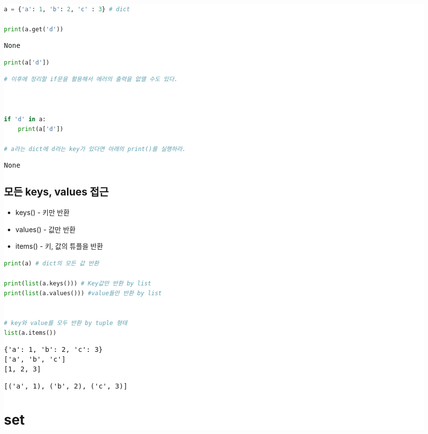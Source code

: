 

```python
a = {'a': 1, 'b': 2, 'c' : 3} # dict

print(a.get('d'))
```

<pre>
None
</pre>

```python
print(a['d'])
```


```python
# 이후에 정리할 if문을 활용해서 에러의 출력을 없앨 수도 있다. 



if 'd' in a:
    print(a['d'])

# a라는 dict에 d라는 key가 있다면 아래의 print()를 실행하라.    
```

<pre>
None
</pre>
## **모든 keys, values 접근**

 + keys() - 키만 반환

 + values() - 값만 반환

 + items() - 키, 값의 튜플을 반환



```python
print(a) # dict의 모든 값 반환

print(list(a.keys())) # Key값만 반환 by list
print(list(a.values())) #value들만 반환 by list


# key와 value를 모두 반환 by tuple 형태
list(a.items())
```

<pre>
{'a': 1, 'b': 2, 'c': 3}
['a', 'b', 'c']
[1, 2, 3]
</pre>
<pre>
[('a', 1), ('b', 2), ('c', 3)]
</pre>
# **set**
